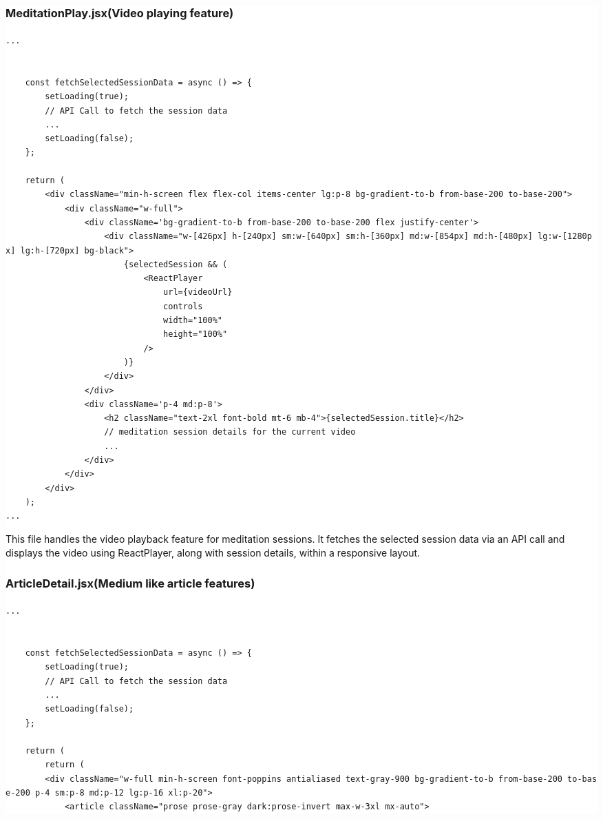 

### MeditationPlay.jsx(Video playing feature)

```
...

    
    const fetchSelectedSessionData = async () => {
        setLoading(true);
        // API Call to fetch the session data
        ...
        setLoading(false);
    };

    return (
        <div className="min-h-screen flex flex-col items-center lg:p-8 bg-gradient-to-b from-base-200 to-base-200">
            <div className="w-full">
                <div className='bg-gradient-to-b from-base-200 to-base-200 flex justify-center'>
                    <div className="w-[426px] h-[240px] sm:w-[640px] sm:h-[360px] md:w-[854px] md:h-[480px] lg:w-[1280px] lg:h-[720px] bg-black">
                        {selectedSession && (
                            <ReactPlayer
                                url={videoUrl}
                                controls
                                width="100%"
                                height="100%"
                            />
                        )}
                    </div>
                </div>
                <div className='p-4 md:p-8'>
                    <h2 className="text-2xl font-bold mt-6 mb-4">{selectedSession.title}</h2>
                    // meditation session details for the current video
                    ...
                </div>
            </div>
        </div>
    );
...
```
This file handles the video playback feature for meditation sessions. It fetches the selected session data via an API call and displays the video using ReactPlayer, along with session details, within a responsive layout.


### ArticleDetail.jsx(Medium like article features)

```
...

    
    const fetchSelectedSessionData = async () => {
        setLoading(true);
        // API Call to fetch the session data
        ...
        setLoading(false);
    };

    return (
        return (
        <div className="w-full min-h-screen font-poppins antialiased text-gray-900 bg-gradient-to-b from-base-200 to-base-200 p-4 sm:p-8 md:p-12 lg:p-16 xl:p-20">
            <article className="prose prose-gray dark:prose-invert max-w-3xl mx-auto">
```